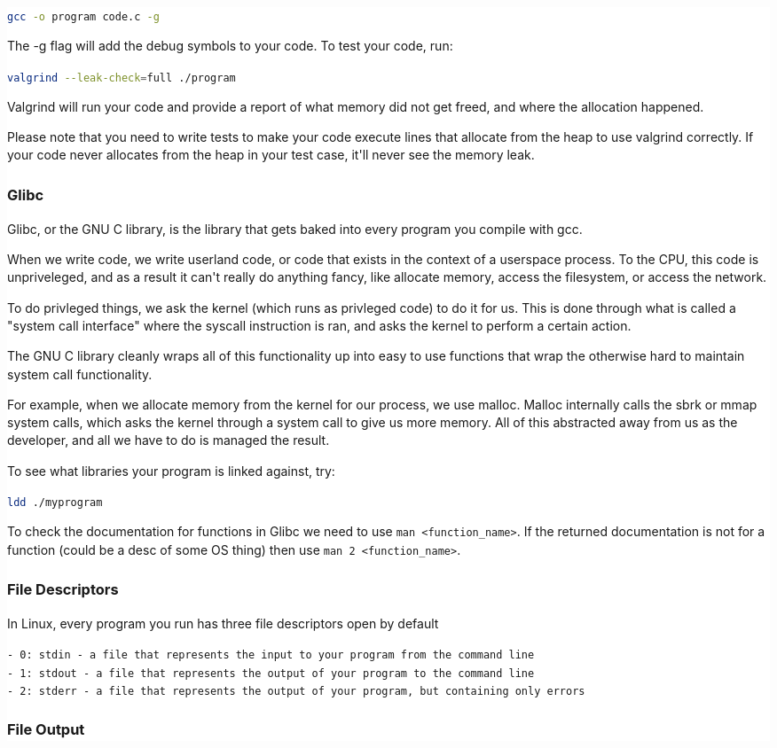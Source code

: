 ```bash
gcc -o program code.c -g
```

The -g flag will add the debug symbols to your code. To test your code, run:

```bash
valgrind --leak-check=full ./program
```

Valgrind will run your code and provide a report of what memory did not get freed, and where the allocation happened.

Please note that you need to write tests to make your code execute lines that allocate from the heap to use valgrind correctly. 
If your code never allocates from the heap in your test case, it'll never see the memory leak.

### Glibc

Glibc, or the GNU C library, is the library that gets baked into every program you compile with gcc.

When we write code, we write userland code, or code that exists in the context of a userspace process. To the CPU, this code is unpriveleged, 
and as a result it can't really do anything fancy, like allocate memory, access the filesystem, or access the network.

To do privleged things, we ask the kernel (which runs as privleged code) to do it for us. This is done through what is called a "system call interface" 
where the syscall instruction is ran, and asks the kernel to perform a certain action.

The GNU C library cleanly wraps all of this functionality up into easy to use functions that wrap the otherwise hard to maintain system call functionality.

For example, when we allocate memory from the kernel for our process, we use malloc. Malloc internally calls the sbrk or mmap system calls, 
which asks the kernel through a system call to give us more memory. All of this abstracted away from us as the developer, 
and all we have to do is managed the result.

To see what libraries your program is linked against, try:

```bash
ldd ./myprogram
```

To check the documentation for functions in Glibc we need to use ```man <function_name>```. If the returned documentation is not for a function (could be a desc
of some OS thing) then use ```man 2 <function_name>```.

### File Descriptors

In Linux, every program you run has three file descriptors open by default

    - 0: stdin - a file that represents the input to your program from the command line
    - 1: stdout - a file that represents the output of your program to the command line
    - 2: stderr - a file that represents the output of your program, but containing only errors

### File Output
